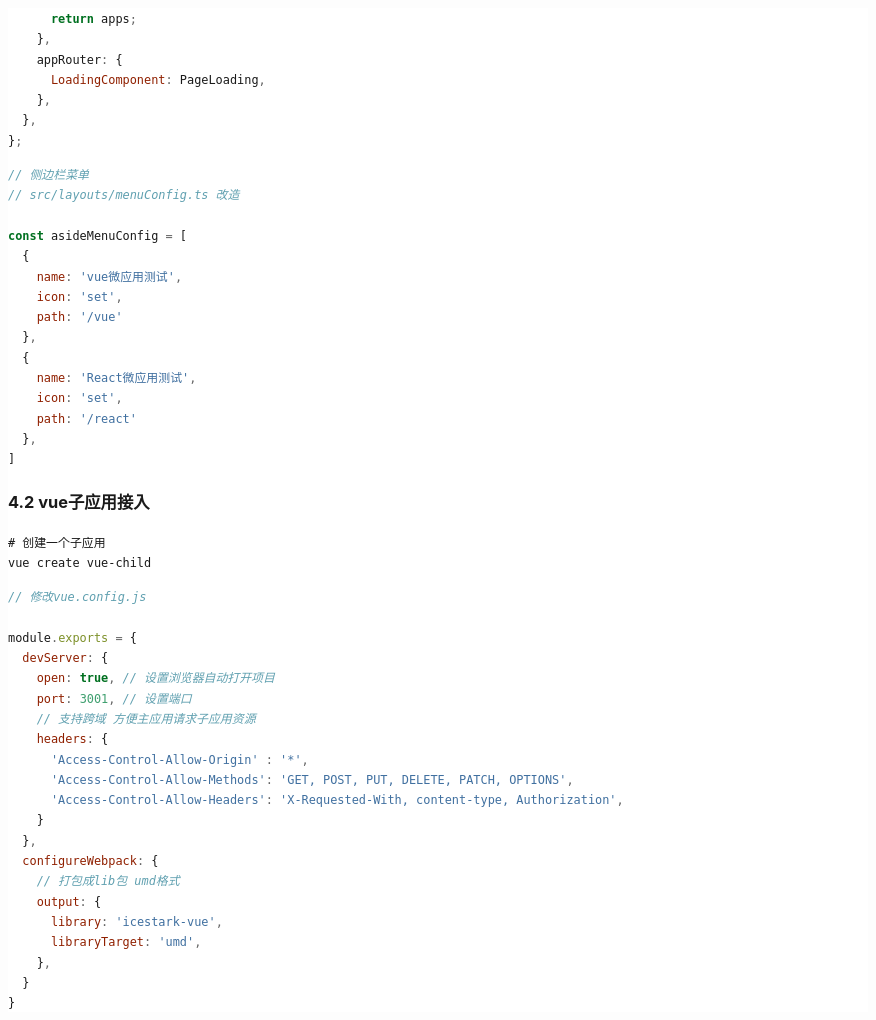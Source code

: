 ```js
      return apps;
    },
    appRouter: {
      LoadingComponent: PageLoading,
    },
  },
};
```


```js
// 侧边栏菜单
// src/layouts/menuConfig.ts 改造

const asideMenuConfig = [
  {
    name: 'vue微应用测试',
    icon: 'set',
    path: '/vue' 
  },
  {
    name: 'React微应用测试',
    icon: 'set',
    path: '/react'
  },
]
```


### 4.2 vue子应用接入

```
# 创建一个子应用
vue create vue-child
```

```js
// 修改vue.config.js

module.exports = {
  devServer: {
    open: true, // 设置浏览器自动打开项目
    port: 3001, // 设置端口
    // 支持跨域 方便主应用请求子应用资源
    headers: {
      'Access-Control-Allow-Origin' : '*',
      'Access-Control-Allow-Methods': 'GET, POST, PUT, DELETE, PATCH, OPTIONS',
      'Access-Control-Allow-Headers': 'X-Requested-With, content-type, Authorization',
    }
  },
  configureWebpack: {
    // 打包成lib包 umd格式
    output: {
      library: 'icestark-vue',
      libraryTarget: 'umd',
    },
  }
}
```
